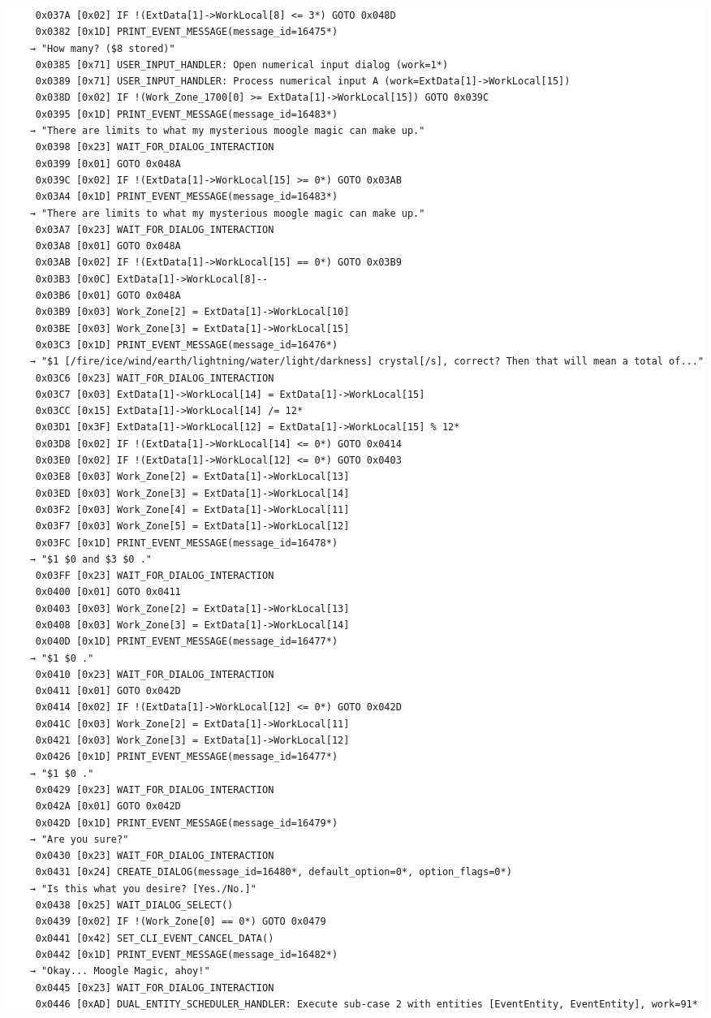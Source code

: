 ```
     0x037A [0x02] IF !(ExtData[1]->WorkLocal[8] <= 3*) GOTO 0x048D
     0x0382 [0x1D] PRINT_EVENT_MESSAGE(message_id=16475*)
    → "How many? ($8 stored)"
     0x0385 [0x71] USER_INPUT_HANDLER: Open numerical input dialog (work=1*)
     0x0389 [0x71] USER_INPUT_HANDLER: Process numerical input A (work=ExtData[1]->WorkLocal[15])
     0x038D [0x02] IF !(Work_Zone_1700[0] >= ExtData[1]->WorkLocal[15]) GOTO 0x039C
     0x0395 [0x1D] PRINT_EVENT_MESSAGE(message_id=16483*)
    → "There are limits to what my mysterious moogle magic can make up."
     0x0398 [0x23] WAIT_FOR_DIALOG_INTERACTION
     0x0399 [0x01] GOTO 0x048A
     0x039C [0x02] IF !(ExtData[1]->WorkLocal[15] >= 0*) GOTO 0x03AB
     0x03A4 [0x1D] PRINT_EVENT_MESSAGE(message_id=16483*)
    → "There are limits to what my mysterious moogle magic can make up."
     0x03A7 [0x23] WAIT_FOR_DIALOG_INTERACTION
     0x03A8 [0x01] GOTO 0x048A
     0x03AB [0x02] IF !(ExtData[1]->WorkLocal[15] == 0*) GOTO 0x03B9
     0x03B3 [0x0C] ExtData[1]->WorkLocal[8]--
     0x03B6 [0x01] GOTO 0x048A
     0x03B9 [0x03] Work_Zone[2] = ExtData[1]->WorkLocal[10]
     0x03BE [0x03] Work_Zone[3] = ExtData[1]->WorkLocal[15]
     0x03C3 [0x1D] PRINT_EVENT_MESSAGE(message_id=16476*)
    → "$1 [/fire/ice/wind/earth/lightning/water/light/darkness] crystal[/s], correct? Then that will mean a total of..."
     0x03C6 [0x23] WAIT_FOR_DIALOG_INTERACTION
     0x03C7 [0x03] ExtData[1]->WorkLocal[14] = ExtData[1]->WorkLocal[15]
     0x03CC [0x15] ExtData[1]->WorkLocal[14] /= 12*
     0x03D1 [0x3F] ExtData[1]->WorkLocal[12] = ExtData[1]->WorkLocal[15] % 12*
     0x03D8 [0x02] IF !(ExtData[1]->WorkLocal[14] <= 0*) GOTO 0x0414
     0x03E0 [0x02] IF !(ExtData[1]->WorkLocal[12] <= 0*) GOTO 0x0403
     0x03E8 [0x03] Work_Zone[2] = ExtData[1]->WorkLocal[13]
     0x03ED [0x03] Work_Zone[3] = ExtData[1]->WorkLocal[14]
     0x03F2 [0x03] Work_Zone[4] = ExtData[1]->WorkLocal[11]
     0x03F7 [0x03] Work_Zone[5] = ExtData[1]->WorkLocal[12]
     0x03FC [0x1D] PRINT_EVENT_MESSAGE(message_id=16478*)
    → "$1 $0 and $3 $0 ."
     0x03FF [0x23] WAIT_FOR_DIALOG_INTERACTION
     0x0400 [0x01] GOTO 0x0411
     0x0403 [0x03] Work_Zone[2] = ExtData[1]->WorkLocal[13]
     0x0408 [0x03] Work_Zone[3] = ExtData[1]->WorkLocal[14]
     0x040D [0x1D] PRINT_EVENT_MESSAGE(message_id=16477*)
    → "$1 $0 ."
     0x0410 [0x23] WAIT_FOR_DIALOG_INTERACTION
     0x0411 [0x01] GOTO 0x042D
     0x0414 [0x02] IF !(ExtData[1]->WorkLocal[12] <= 0*) GOTO 0x042D
     0x041C [0x03] Work_Zone[2] = ExtData[1]->WorkLocal[11]
     0x0421 [0x03] Work_Zone[3] = ExtData[1]->WorkLocal[12]
     0x0426 [0x1D] PRINT_EVENT_MESSAGE(message_id=16477*)
    → "$1 $0 ."
     0x0429 [0x23] WAIT_FOR_DIALOG_INTERACTION
     0x042A [0x01] GOTO 0x042D
     0x042D [0x1D] PRINT_EVENT_MESSAGE(message_id=16479*)
    → "Are you sure?"
     0x0430 [0x23] WAIT_FOR_DIALOG_INTERACTION
     0x0431 [0x24] CREATE_DIALOG(message_id=16480*, default_option=0*, option_flags=0*)
    → "Is this what you desire? [Yes./No.]"
     0x0438 [0x25] WAIT_DIALOG_SELECT()
     0x0439 [0x02] IF !(Work_Zone[0] == 0*) GOTO 0x0479
     0x0441 [0x42] SET_CLI_EVENT_CANCEL_DATA()
     0x0442 [0x1D] PRINT_EVENT_MESSAGE(message_id=16482*)
    → "Okay... Moogle Magic, ahoy!"
     0x0445 [0x23] WAIT_FOR_DIALOG_INTERACTION
     0x0446 [0xAD] DUAL_ENTITY_SCHEDULER_HANDLER: Execute sub-case 2 with entities [EventEntity, EventEntity], work=91*
```